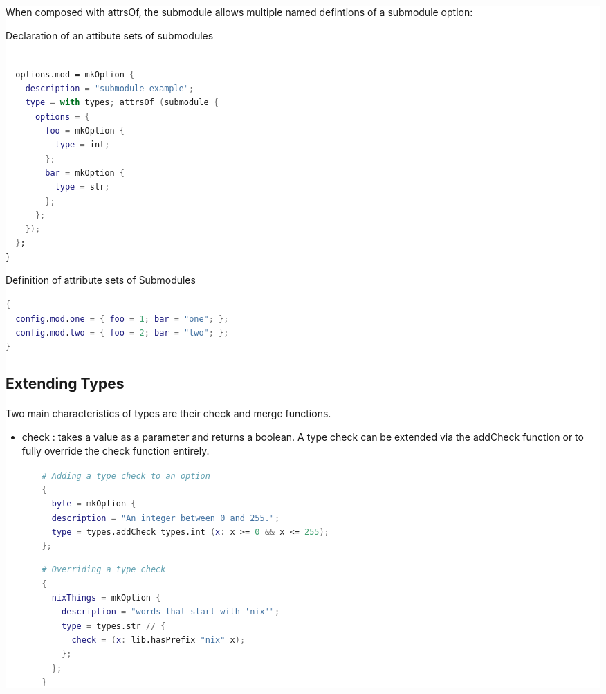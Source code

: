 When composed with attrsOf, the submodule allows multiple named defintions of a submodule option:

Declaration of an attibute sets of submodules

```nix

  options.mod = mkOption {
    description = "submodule example";
    type = with types; attrsOf (submodule {
      options = {
        foo = mkOption {
          type = int;
        };
        bar = mkOption {
          type = str;
        };
      };
    });
  };
}
```

Definition of attribute sets of Submodules

```nix
{
  config.mod.one = { foo = 1; bar = "one"; };
  config.mod.two = { foo = 2; bar = "two"; };
}

```

## Extending Types

Two main characteristics of types are their check and merge functions.

- check : takes a value as a parameter and returns a boolean. A type check can
  be extended via the addCheck function or to fully override the check function
  entirely.

  ```nix
      # Adding a type check to an option
      {
        byte = mkOption {
        description = "An integer between 0 and 255.";
        type = types.addCheck types.int (x: x >= 0 && x <= 255);
      };
  ```

  ```nix
      # Overriding a type check
      {
        nixThings = mkOption {
          description = "words that start with 'nix'";
          type = types.str // {
            check = (x: lib.hasPrefix "nix" x);
          };
        };
      }
  ```

